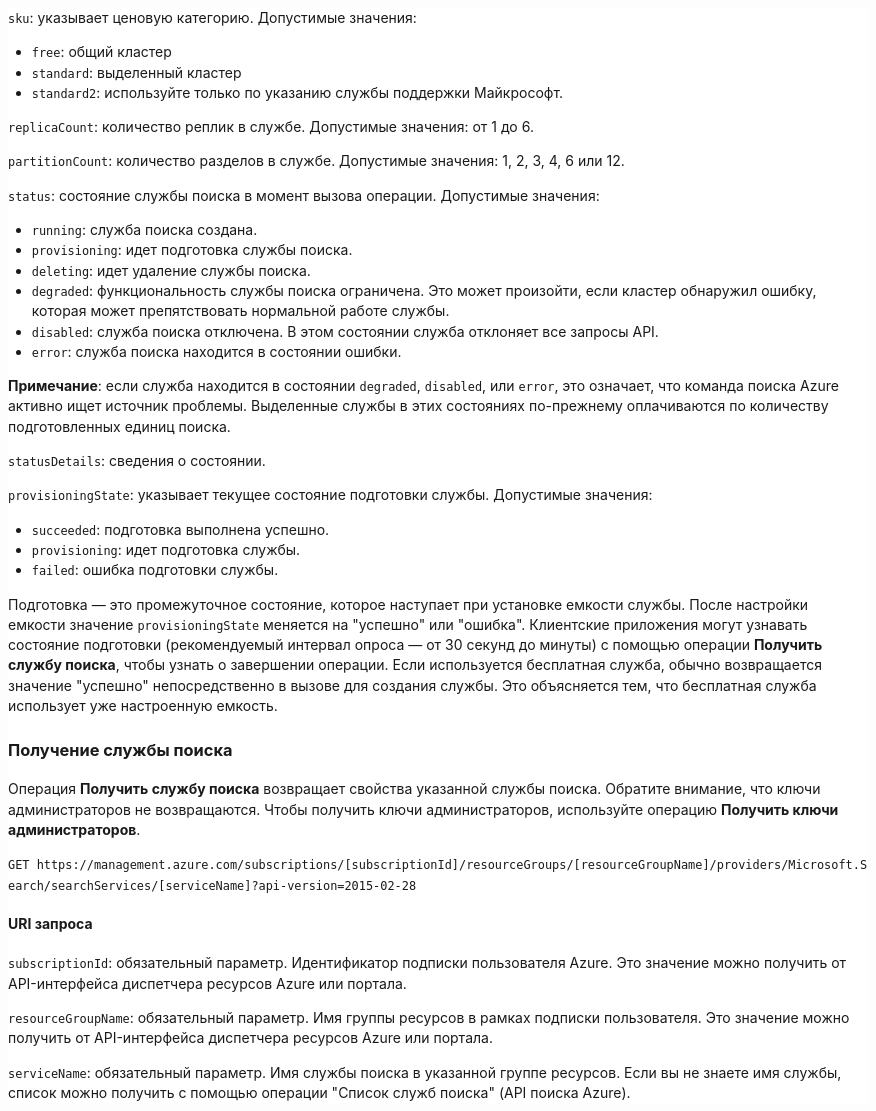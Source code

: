 `sku`: указывает ценовую категорию. Допустимые значения:

- `free`: общий кластер
- `standard`: выделенный кластер
- `standard2`: используйте только по указанию службы поддержки Майкрософт. 

`replicaCount`: количество реплик в службе. Допустимые значения: от 1 до 6.

`partitionCount`: количество разделов в службе. Допустимые значения: 1, 2, 3, 4, 6 или 12.

`status`: состояние службы поиска в момент вызова операции. Допустимые значения:

- `running`: служба поиска создана.
- `provisioning`: идет подготовка службы поиска.
- `deleting`: идет удаление службы поиска.
- `degraded`: функциональность службы поиска ограничена. Это может произойти, если кластер обнаружил ошибку, которая может препятствовать нормальной работе службы.
- `disabled`: служба поиска отключена. В этом состоянии служба отклоняет все запросы API.
- `error`: служба поиска находится в состоянии ошибки. 

**Примечание**: если служба находится в состоянии `degraded`, `disabled`, или `error`, это означает, что команда поиска Azure активно ищет источник проблемы. Выделенные службы в этих состояниях по-прежнему оплачиваются по количеству подготовленных единиц поиска.

`statusDetails`: сведения о состоянии.

`provisioningState`: указывает текущее состояние подготовки службы. Допустимые значения:

- `succeeded`: подготовка выполнена успешно.
- `provisioning`: идет подготовка службы.
- `failed`: ошибка подготовки службы. 

Подготовка — это промежуточное состояние, которое наступает при установке емкости службы. После настройки емкости значение `provisioningState` меняется на "успешно" или "ошибка". Клиентские приложения могут узнавать состояние подготовки (рекомендуемый интервал опроса — от 30 секунд до минуты) с помощью операции **Получить службу поиска**, чтобы узнать о завершении операции. Если используется бесплатная служба, обычно возвращается значение "успешно" непосредственно в вызове для создания службы. Это объясняется тем, что бесплатная служба использует уже настроенную емкость.

<a name="GetService"></a>
### Получение службы поиска

Операция **Получить службу поиска** возвращает свойства указанной службы поиска. Обратите внимание, что ключи администраторов не возвращаются. Чтобы получить ключи администраторов, используйте операцию **Получить ключи администраторов**.

    GET https://management.azure.com/subscriptions/[subscriptionId]/resourceGroups/[resourceGroupName]/providers/Microsoft.Search/searchServices/[serviceName]?api-version=2015-02-28

#### URI запроса

`subscriptionId`: обязательный параметр. Идентификатор подписки пользователя Azure. Это значение можно получить от API-интерфейса диспетчера ресурсов Azure или портала.

`resourceGroupName`: обязательный параметр. Имя группы ресурсов в рамках подписки пользователя. Это значение можно получить от API-интерфейса диспетчера ресурсов Azure или портала.

`serviceName`: обязательный параметр. Имя службы поиска в указанной группе ресурсов. Если вы не знаете имя службы, список можно получить с помощью операции "Список служб поиска" (API поиска Azure).
